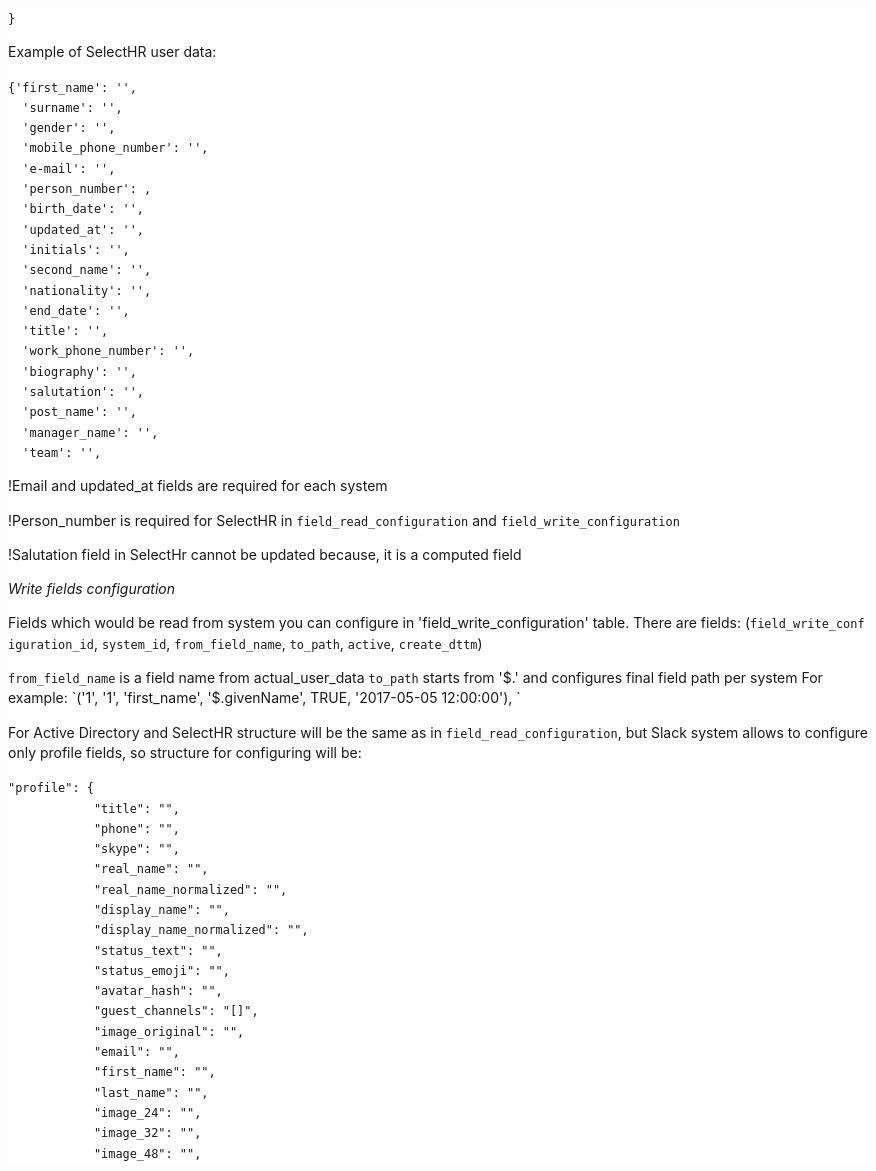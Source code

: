 ```
}
```

Example of SelectHR user data:
```
{'first_name': '',
  'surname': '',
  'gender': '',
  'mobile_phone_number': '',
  'e-mail': '',
  'person_number': ,
  'birth_date': '',
  'updated_at': '',
  'initials': '',
  'second_name': '',
  'nationality': '',
  'end_date': '',
  'title': '',
  'work_phone_number': '',
  'biography': '',
  'salutation': '',
  'post_name': '',
  'manager_name': '',
  'team': '',
```

!Email and updated_at fields are required for each system

!Person_number is required for SelectHR in `field_read_configuration` and `field_write_configuration`

!Salutation field in SelectHr cannot be updated because, it is a computed field

*Write fields configuration*

Fields which would be read from system you can configure in 'field_write_configuration' table.
There are fields:
(`field_write_configuration_id`, `system_id`, `from_field_name`, `to_path`, `active`, `create_dttm`)

`from_field_name` is a field name from actual_user_data
`to_path` starts from '$.' and configures final field path per system
For example:
`('1', '1', 'first_name', '$.givenName', TRUE, '2017-05-05 12:00:00'), `


For Active Directory and SelectHR structure will be the same as in `field_read_configuration`,
but Slack system allows to configure only profile fields, so structure for configuring will be:
```
"profile": {
            "title": "",
            "phone": "",
            "skype": "",
            "real_name": "",
            "real_name_normalized": "",
            "display_name": "",
            "display_name_normalized": "",
            "status_text": "",
            "status_emoji": "",
            "avatar_hash": "",
            "guest_channels": "[]",
            "image_original": "",
            "email": "",
            "first_name": "",
            "last_name": "",
            "image_24": "",
            "image_32": "",
            "image_48": "",
```